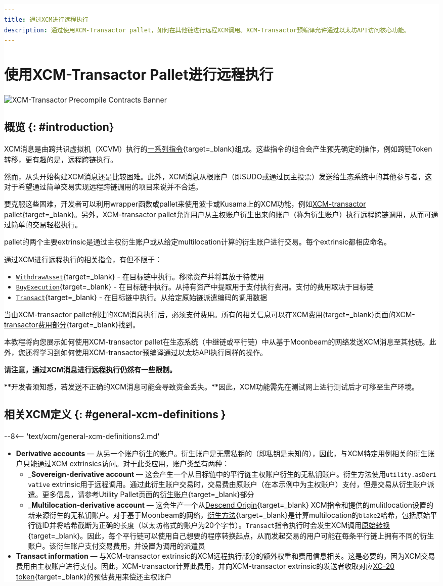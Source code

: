 ```yaml
---
title: 通过XCM进行远程执行
description: 通过使用XCM-Transactor pallet，如何在其他链进行远程XCM调用。XCM-Transactor预编译允许通过以太坊API访问核心功能。
---
```


# 使用XCM-Transactor Pallet进行远程执行

![XCM-Transactor Precompile Contracts Banner](/images/builders/xcm/xcm-transactor/xcmtransactor-banner.png)

## 概览 {: #introduction}

XCM消息是由跨共识虚拟机（XCVM）执行的[一系列指令](/builders/xcm/overview/#xcm-instructions){target=_blank}组成。这些指令的组合会产生预先确定的操作，例如跨链Token转移，更有趣的是，远程跨链执行。

然而，从头开始构建XCM消息还是比较困难。此外，XCM消息从根账户（即SUDO或通过民主投票）发送给生态系统中的其他参与者，这对于希望通过简单交易实现远程跨链调用的项目来说并不合适。

要克服这些困难，开发者可以利用wrapper函数或pallet来使用波卡或Kusama上的XCM功能，例如[XCM-transactor pallet](https://github.com/PureStake/moonbeam/blob/master/pallets/xcm-transactor/src/lib.rs){target=_blank}。另外，XCM-transactor pallet允许用户从主权账户衍生出来的账户（称为衍生账户）执行远程跨链调用，从而可通过简单的交易轻松执行。

pallet的两个主要extrinsic是通过主权衍生账户或从给定multilocation计算的衍生账户进行交易。每个extrinsic都相应命名。

通过XCM进行远程执行的[相关指令](/builders/xcm/overview/#xcm-instructions)，有但不限于：

 - [`WithdrawAsset`](https://github.com/paritytech/xcm-format#withdrawasset){target=_blank} - 在目标链中执行。移除资产并将其放于待使用
 - [`BuyExecution`](https://github.com/paritytech/xcm-format#buyexecution){target=_blank} - 在目标链中执行。从持有资产中提取用于支付执行费用。支付的费用取决于目标链
 - [`Transact`](https://github.com/paritytech/xcm-format#transact){target=_blank} - 在目标链中执行。从给定原始链派遣编码的调用数据

当由XCM-transactor pallet创建的XCM消息执行后，必须支付费用。所有的相关信息可以在[XCM费用](/builders/xcm/fees/){target=_blank}页面的[XCM-transactor费用部分](/builders/xcm/fees/#xcm-transactor-fees){target=_blank}找到。

本教程将向您展示如何使用XCM-transactor pallet在生态系统（中继链或平行链）中从基于Moonbeam的网络发送XCM消息至其他链。此外，您还将学习到如何使用XCM-transactor预编译通过以太坊API执行同样的操作。

**请注意，通过XCM消息进行远程执行仍然有一些限制。**

**开发者须知悉，若发送不正确的XCM消息可能会导致资金丢失。**因此，XCM功能需先在测试网上进行测试后才可移至生产环境。

## 相关XCM定义 {: #general-xcm-definitions }

--8<-- 'text/xcm/general-xcm-definitions2.md'

 - **Derivative accounts** — 从另一个账户衍生的账户。衍生账户是无需私钥的（即私钥是未知的），因此，与XCM特定用例相关的衍生账户只能通过XCM extrinsics访问。对于此类应用，账户类型有两种：
     - _**Sovereign-derivative account** — 这会产生一个从目标链中的平行链主权账户衍生的无私钥账户。衍生方法使用`utility.asDerivative` extrinsic用于远程调用。通过此衍生账户交易时，交易费由原账户（在本示例中为主权账户）支付，但是交易从衍生账户派遣。更多信息，请参考Utility Pallet页面的[衍生账户](/builders/pallets-precompiles/pallets/utility/){target=_blank}部分
     - _**Multilocation-derivative account** — 这会生产一个从[Descend Origin](https://github.com/paritytech/xcm-format#descendorigin){target=_blank} XCM指令和提供的mulitlocation设置的新来源衍生的无私钥账户。对于基于Moonbeam的网络，[衍生方法](https://github.com/PureStake/moonbeam/blob/master/primitives/xcm/src/location_conversion.rs#L31-L37){target=_blank}是计算multilocation的`blake2`哈希，包括原始平行链ID并将哈希截断为正确的长度（以太坊格式的账户为20个字节）。`Transact`指令执行时会发生XCM调用[原始转换](https://github.com/paritytech/polkadot/blob/master/xcm/xcm-executor/src/lib.rs#L343){target=_blank}。因此，每个平行链可以使用自己想要的程序转换起点，从而发起交易的用户可能在每条平行链上拥有不同的衍生账户。该衍生账户支付交易费用，并设置为调用的派遣员
 - **Transact information** — 与XCM-transactor extrinsic的XCM远程执行部分的额外权重和费用信息相关。这是必要的，因为XCM交易费用由主权账户进行支付。因此，XCM-transactor计算此费用，并向XCM-transactor extrinsic的发送者收取对应[XC-20 token](/builders/xcm/xc20/overview/){target=_blank}的预估费用来偿还主权账户

